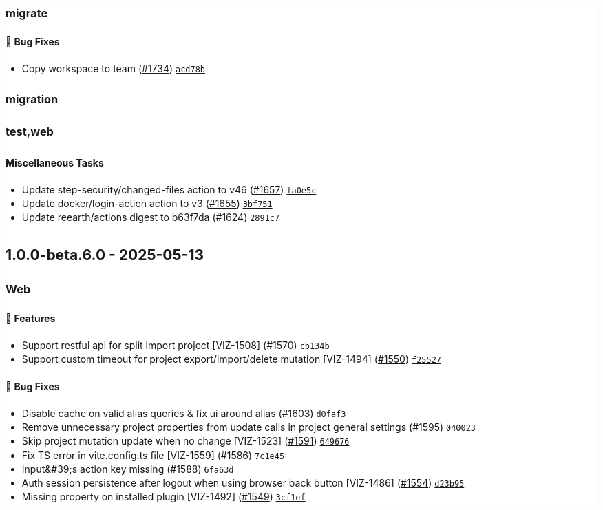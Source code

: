 ### migrate

#### 🔧 Bug Fixes

- Copy workspace to team ([#1734](https://github.com/reearth/reearth-visualizer/pull/1734)) [`acd78b`](https://github.com/reearth/reearth-visualizer/commit/acd78b)

### migration


### test,web


### 

#### Miscellaneous Tasks

- Update step-security&#x2F;changed-files action to v46 ([#1657](https://github.com/reearth/reearth-visualizer/pull/1657)) [`fa0e5c`](https://github.com/reearth/reearth-visualizer/commit/fa0e5c)
- Update docker&#x2F;login-action action to v3 ([#1655](https://github.com/reearth/reearth-visualizer/pull/1655)) [`3bf751`](https://github.com/reearth/reearth-visualizer/commit/3bf751)
- Update reearth&#x2F;actions digest to b63f7da ([#1624](https://github.com/reearth/reearth-visualizer/pull/1624)) [`2891c7`](https://github.com/reearth/reearth-visualizer/commit/2891c7)

## 1.0.0-beta.6.0 - 2025-05-13

### Web

#### 🚀 Features

- Support restful api for split import project [VIZ-1508] ([#1570](https://github.com/reearth/reearth-visualizer/pull/1570)) [`cb134b`](https://github.com/reearth/reearth-visualizer/commit/cb134b)
- Support custom timeout for project export&#x2F;import&#x2F;delete mutation [VIZ-1494] ([#1550](https://github.com/reearth/reearth-visualizer/pull/1550)) [`f25527`](https://github.com/reearth/reearth-visualizer/commit/f25527)

#### 🔧 Bug Fixes

- Disable cache on valid alias queries &amp; fix ui around alias ([#1603](https://github.com/reearth/reearth-visualizer/pull/1603)) [`d0faf3`](https://github.com/reearth/reearth-visualizer/commit/d0faf3)
- Remove unnecessary project properties from update calls in project general settings ([#1595](https://github.com/reearth/reearth-visualizer/pull/1595)) [`040023`](https://github.com/reearth/reearth-visualizer/commit/040023)
- Skip project mutation update when no change [VIZ-1523] ([#1591](https://github.com/reearth/reearth-visualizer/pull/1591)) [`649676`](https://github.com/reearth/reearth-visualizer/commit/649676)
- Fix TS error in vite.config.ts file [VIZ-1559] ([#1586](https://github.com/reearth/reearth-visualizer/pull/1586)) [`7c1e45`](https://github.com/reearth/reearth-visualizer/commit/7c1e45)
- Input&[#39](https://github.com/reearth/reearth-visualizer/pull/39);s action key missing ([#1588](https://github.com/reearth/reearth-visualizer/pull/1588)) [`6fa63d`](https://github.com/reearth/reearth-visualizer/commit/6fa63d)
- Auth session persistence after logout when using browser back button [VIZ-1486] ([#1554](https://github.com/reearth/reearth-visualizer/pull/1554)) [`d23b95`](https://github.com/reearth/reearth-visualizer/commit/d23b95)
- Missing property on installed plugin [VIZ-1492] ([#1549](https://github.com/reearth/reearth-visualizer/pull/1549)) [`3cf1ef`](https://github.com/reearth/reearth-visualizer/commit/3cf1ef)
